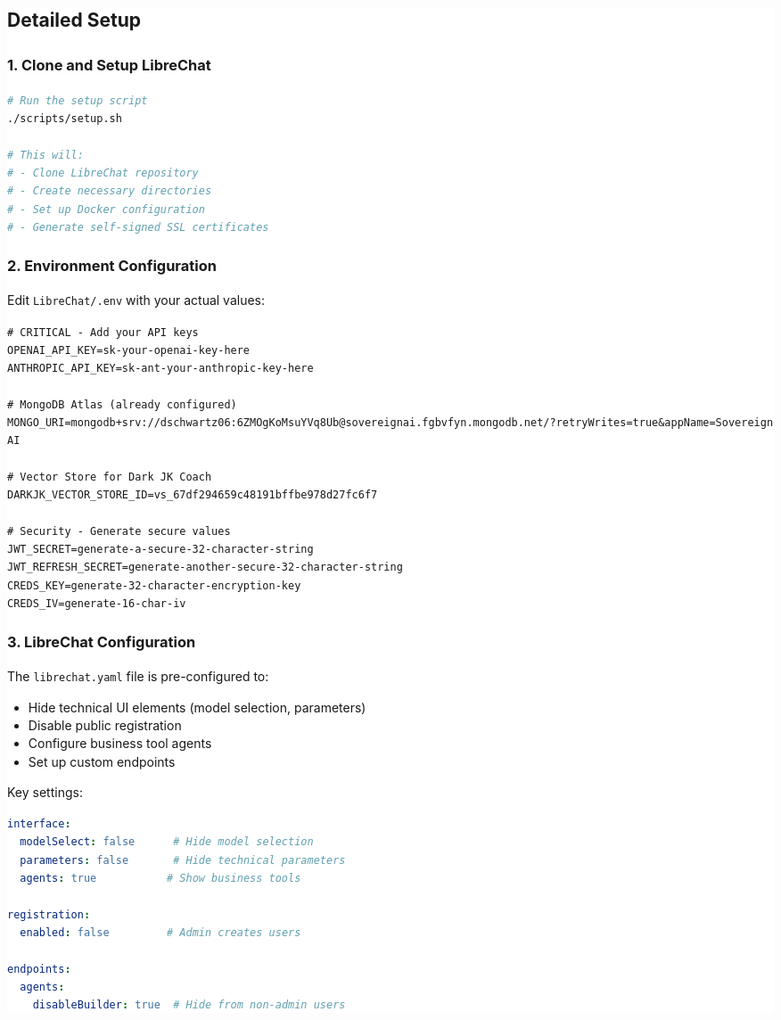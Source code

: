 ## Detailed Setup

### 1. Clone and Setup LibreChat

```bash
# Run the setup script
./scripts/setup.sh

# This will:
# - Clone LibreChat repository
# - Create necessary directories
# - Set up Docker configuration
# - Generate self-signed SSL certificates
```

### 2. Environment Configuration

Edit `LibreChat/.env` with your actual values:

```env
# CRITICAL - Add your API keys
OPENAI_API_KEY=sk-your-openai-key-here
ANTHROPIC_API_KEY=sk-ant-your-anthropic-key-here

# MongoDB Atlas (already configured)
MONGO_URI=mongodb+srv://dschwartz06:6ZMOgKoMsuYVq8Ub@sovereignai.fgbvfyn.mongodb.net/?retryWrites=true&appName=SovereignAI

# Vector Store for Dark JK Coach
DARKJK_VECTOR_STORE_ID=vs_67df294659c48191bffbe978d27fc6f7

# Security - Generate secure values
JWT_SECRET=generate-a-secure-32-character-string
JWT_REFRESH_SECRET=generate-another-secure-32-character-string
CREDS_KEY=generate-32-character-encryption-key
CREDS_IV=generate-16-char-iv
```

### 3. LibreChat Configuration

The `librechat.yaml` file is pre-configured to:
- Hide technical UI elements (model selection, parameters)
- Disable public registration
- Configure business tool agents
- Set up custom endpoints

Key settings:
```yaml
interface:
  modelSelect: false      # Hide model selection
  parameters: false       # Hide technical parameters
  agents: true           # Show business tools

registration:
  enabled: false         # Admin creates users

endpoints:
  agents:
    disableBuilder: true  # Hide from non-admin users
```
